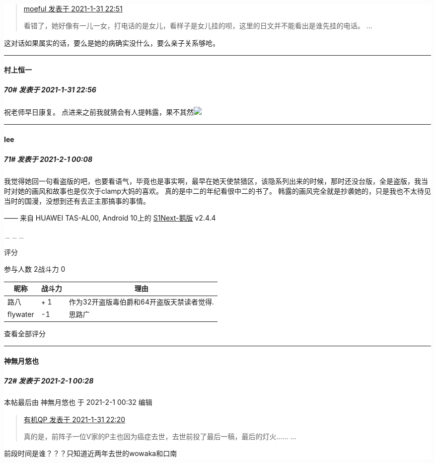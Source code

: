 
<blockquote><a href="httphttps://bbs.saraba1st.com/2b/forum.php?mod=redirect&amp;goto=findpost&amp;pid=50201916&amp;ptid=1985593" target="_blank">moeful 发表于 2021-1-31 22:51</a>

看错了，她好像有一儿一女，打电话的是女儿，看样子是女儿挂的呗，这里的日文并不能看出是谁先挂的电话。 ...</blockquote>
这对话如果属实的话，要么是她的病确实没什么，要么亲子关系够呛。


-----

####  村上恒一  
##### 70#       发表于 2021-1-31 22:56


祝老师早日康复。
点进来之前我就猜会有人提韩露，果不其然<img src="https://static.saraba1st.com/image/smiley/face2017/001.png" referrerpolicy="no-referrer">


-----

####  Iee  
##### 71#       发表于 2021-2-1 00:08


我觉得她回一句看盗版的吧，也要看语气，毕竟也是事实啊，最早在她天使禁猎区，该隐系列出来的时候，那时还没台版，全是盗版，我当时对她的画风和故事也是仅次于clamp大妈的喜欢。
真的是中二的年纪看很中二的书了。
韩露的画风完全就是抄袭她的，只是我也不太待见当时的国漫，没想到还有去正主那搞事的事情。

—— 来自 HUAWEI TAS-AL00, Android 10上的 [S1Next-鹅版](https://github.com/ykrank/S1-Next/releases) v2.4.4


﹍﹍﹍

评分


 参与人数 2战斗力 0

|昵称|战斗力|理由|
|----|---|---|
| 路八| + 1|作为32开盗版毒伯爵和64开盗版天禁读者觉得.|
| flywater|-1|思路广|


查看全部评分


-----

####  神無月悠也  
##### 72#       发表于 2021-2-1 00:28


 本帖最后由 神無月悠也 于 2021-2-1 00:32 编辑 
<blockquote><a href="httphttps://bbs.saraba1st.com/2b/forum.php?mod=redirect&amp;goto=findpost&amp;pid=50201645&amp;ptid=1985593" target="_blank">有机QP 发表于 2021-1-31 22:20</a>

真的是，前阵子一位V家的P主也因为癌症去世，去世前投了最后一稿，最后的灯火…… ...</blockquote>
前段时间是谁？？？只知道近两年去世的wowaka和口南
